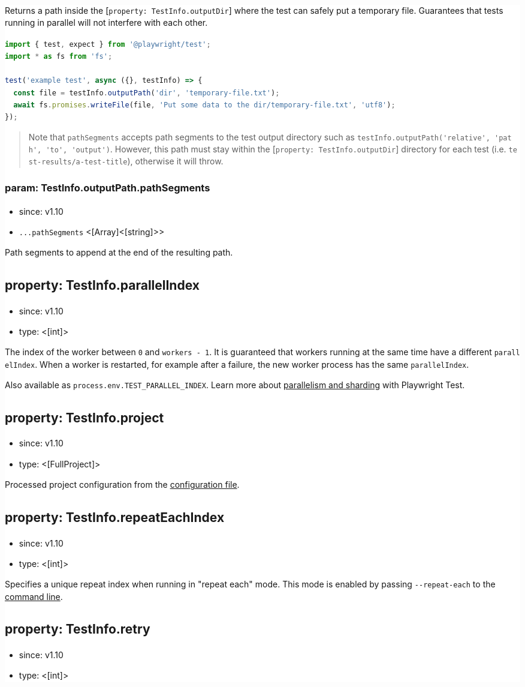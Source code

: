 Returns a path inside the [`property: TestInfo.outputDir`] where the test can safely put a temporary file. Guarantees that tests running in parallel will not interfere with each other.

```js
import { test, expect } from '@playwright/test';
import * as fs from 'fs';

test('example test', async ({}, testInfo) => {
  const file = testInfo.outputPath('dir', 'temporary-file.txt');
  await fs.promises.writeFile(file, 'Put some data to the dir/temporary-file.txt', 'utf8');
});
```

> Note that `pathSegments` accepts path segments to the test output directory such as `testInfo.outputPath('relative', 'path', 'to', 'output')`.
> However, this path must stay within the [`property: TestInfo.outputDir`] directory for each test (i.e. `test-results/a-test-title`), otherwise it will throw.

### param: TestInfo.outputPath.pathSegments
* since: v1.10
- `...pathSegments` <[Array]<[string]>>

Path segments to append at the end of the resulting path.

## property: TestInfo.parallelIndex
* since: v1.10
- type: <[int]>

The index of the worker between `0` and `workers - 1`. It is guaranteed that workers running at the same time have a different `parallelIndex`. When a worker is restarted, for example after a failure, the new worker process has the same `parallelIndex`.

Also available as `process.env.TEST_PARALLEL_INDEX`. Learn more about [parallelism and sharding](../test-parallel.md) with Playwright Test.

## property: TestInfo.project
* since: v1.10
- type: <[FullProject]>

Processed project configuration from the [configuration file](../test-configuration.md).


## property: TestInfo.repeatEachIndex
* since: v1.10
- type: <[int]>

Specifies a unique repeat index when running in "repeat each" mode. This mode is enabled by passing `--repeat-each` to the [command line](../test-cli.md).

## property: TestInfo.retry
* since: v1.10
- type: <[int]>
